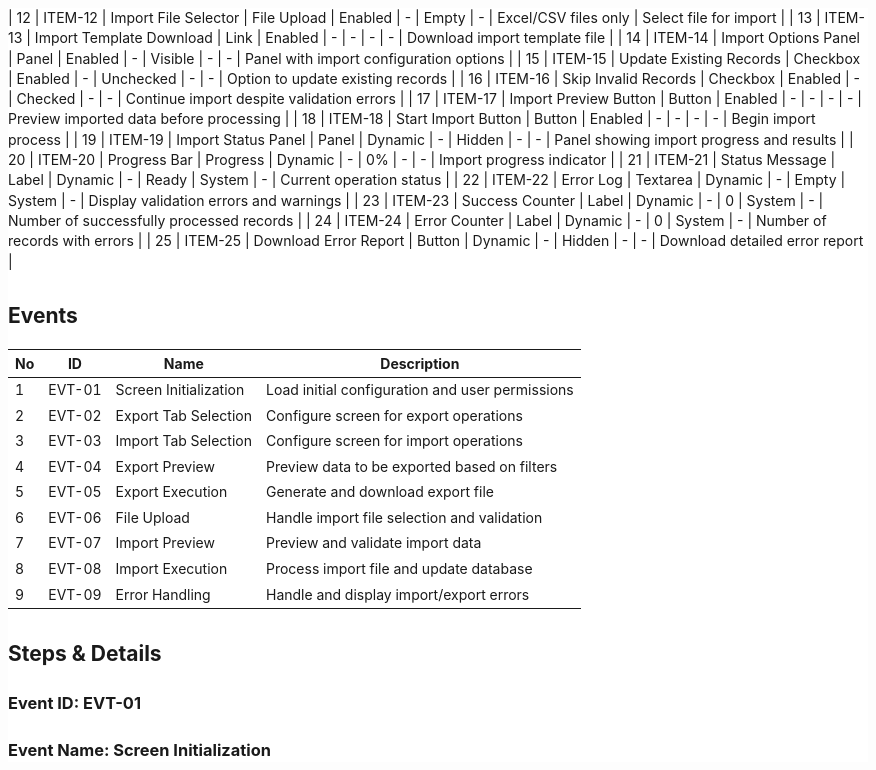 | 12 | ITEM-12 | Import File Selector | File Upload | Enabled | - | Empty | - | Excel/CSV files only | Select file for import |
| 13 | ITEM-13 | Import Template Download | Link | Enabled | - | - | - | - | Download import template file |
| 14 | ITEM-14 | Import Options Panel | Panel | Enabled | - | Visible | - | - | Panel with import configuration options |
| 15 | ITEM-15 | Update Existing Records | Checkbox | Enabled | - | Unchecked | - | - | Option to update existing records |
| 16 | ITEM-16 | Skip Invalid Records | Checkbox | Enabled | - | Checked | - | - | Continue import despite validation errors |
| 17 | ITEM-17 | Import Preview Button | Button | Enabled | - | - | - | - | Preview imported data before processing |
| 18 | ITEM-18 | Start Import Button | Button | Enabled | - | - | - | - | Begin import process |
| 19 | ITEM-19 | Import Status Panel | Panel | Dynamic | - | Hidden | - | - | Panel showing import progress and results |
| 20 | ITEM-20 | Progress Bar | Progress | Dynamic | - | 0% | - | - | Import progress indicator |
| 21 | ITEM-21 | Status Message | Label | Dynamic | - | Ready | System | - | Current operation status |
| 22 | ITEM-22 | Error Log | Textarea | Dynamic | - | Empty | System | - | Display validation errors and warnings |
| 23 | ITEM-23 | Success Counter | Label | Dynamic | - | 0 | System | - | Number of successfully processed records |
| 24 | ITEM-24 | Error Counter | Label | Dynamic | - | 0 | System | - | Number of records with errors |
| 25 | ITEM-25 | Download Error Report | Button | Dynamic | - | Hidden | - | - | Download detailed error report |

## Events

| No | ID | Name | Description |
|----|----|----|-------------|
| 1 | EVT-01 | Screen Initialization | Load initial configuration and user permissions |
| 2 | EVT-02 | Export Tab Selection | Configure screen for export operations |
| 3 | EVT-03 | Import Tab Selection | Configure screen for import operations |
| 4 | EVT-04 | Export Preview | Preview data to be exported based on filters |
| 5 | EVT-05 | Export Execution | Generate and download export file |
| 6 | EVT-06 | File Upload | Handle import file selection and validation |
| 7 | EVT-07 | Import Preview | Preview and validate import data |
| 8 | EVT-08 | Import Execution | Process import file and update database |
| 9 | EVT-09 | Error Handling | Handle and display import/export errors |

## Steps & Details

### Event ID: EVT-01
### Event Name: Screen Initialization
